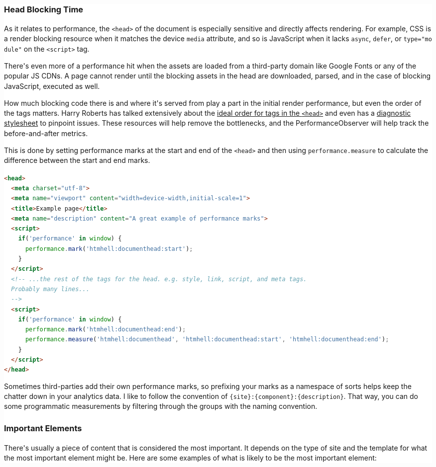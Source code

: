 ### Head Blocking Time
As it relates to performance, the `<head>` of the document is especially sensitive and directly affects rendering. For example, CSS is a render blocking resource when it matches the device `media` attribute, and so is JavaScript when it lacks `async`, `defer`, or `type="module"` on the `<script>` tag.

There's even more of a performance hit when the assets are loaded from a third-party domain like Google Fonts or any of the popular JS CDNs. A page cannot render until the blocking assets in the head are downloaded, parsed, and in the case of blocking JavaScript, executed as well.

How much blocking code there is and where it's served from play a part in the initial render performance, but even the order of the tags matters. Harry Roberts has talked extensively about the [ideal order for tags in the `<head>`](https://www.smashingmagazine.com/2021/09/css-head-tag/) and even has a [diagnostic stylesheet](https://csswizardry.com/ct/) to pinpoint issues. These resources will help remove the bottlenecks, and the PerformanceObserver will help track the before-and-after metrics.

This is done by setting performance marks at the start and end of the `<head>` and then using `performance.measure` to calculate the difference between the start and end marks.

```html
<head>
  <meta charset="utf-8">
  <meta name="viewport" content="width=device-width,initial-scale=1">
  <title>Example page</title>
  <meta name="description" content="A great example of performance marks">
  <script>
    if('performance' in window) {
      performance.mark('htmhell:documenthead:start');
    }
  </script>
  <!-- ...the rest of the tags for the head. e.g. style, link, script, and meta tags.
  Probably many lines...
  -->
  <script>
    if('performance' in window) {
      performance.mark('htmhell:documenthead:end');
      performance.measure('htmhell:documenthead', 'htmhell:documenthead:start', 'htmhell:documenthead:end');
    }
  </script>
</head>
```

Sometimes third-parties add their own performance marks, so prefixing your marks as a namespace of sorts helps keep the chatter down in your analytics data. I like to follow the convention of `{site}:{component}:{description}`. That way, you can do some programmatic measurements by filtering through the groups with the naming convention.

### Important Elements
There's usually a piece of content that is considered the most important. It depends on the type of site and the template for what the most important element might be. Here are some examples of what is likely to be the most important element:
